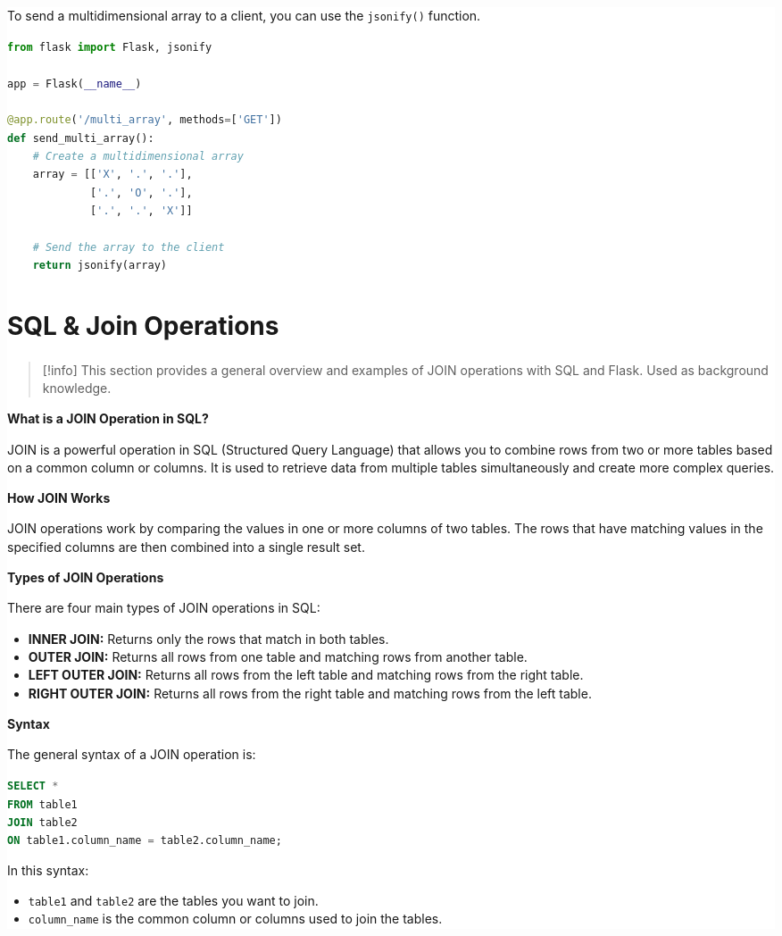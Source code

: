 To send a multidimensional array to a client, you can use the `jsonify()` function.

```python
from flask import Flask, jsonify

app = Flask(__name__)

@app.route('/multi_array', methods=['GET'])
def send_multi_array():
    # Create a multidimensional array
    array = [['X', '.', '.'],
             ['.', 'O', '.'],
             ['.', '.', 'X']]

    # Send the array to the client
    return jsonify(array)
```

# SQL & Join Operations
> [!info] This section provides a general overview and examples of JOIN operations with SQL and Flask. Used as background knowledge.

**What is a JOIN Operation in SQL?**

JOIN is a powerful operation in SQL (Structured Query Language) that allows you to combine rows from two or more tables based on a common column or columns. It is used to retrieve data from multiple tables simultaneously and create more complex queries.

**How JOIN Works**

JOIN operations work by comparing the values in one or more columns of two tables. The rows that have matching values in the specified columns are then combined into a single result set.

**Types of JOIN Operations**

There are four main types of JOIN operations in SQL:

- **INNER JOIN:** Returns only the rows that match in both tables.
- **OUTER JOIN:** Returns all rows from one table and matching rows from another table.
- **LEFT OUTER JOIN:** Returns all rows from the left table and matching rows from the right table.
- **RIGHT OUTER JOIN:** Returns all rows from the right table and matching rows from the left table.

**Syntax**

The general syntax of a JOIN operation is:

```sql
SELECT *
FROM table1
JOIN table2
ON table1.column_name = table2.column_name;
```

In this syntax:

- `table1` and `table2` are the tables you want to join.
- `column_name` is the common column or columns used to join the tables.
